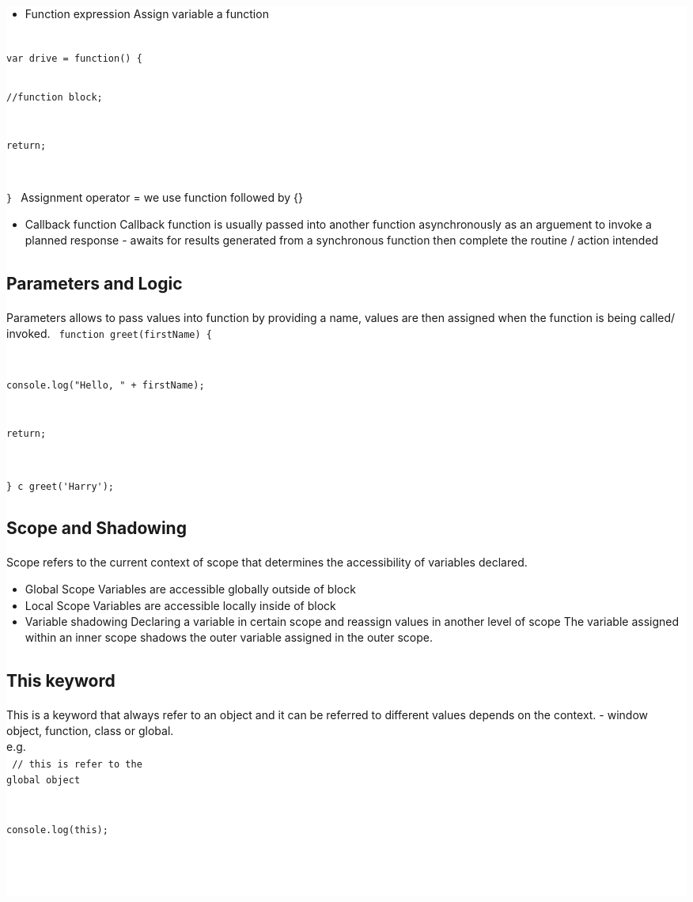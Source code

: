 - Function expression
Assign variable a function 
<code>
var drive = function() {

  //function block;

  return;

}
</code>
Assignment operator = we use function followed by {}

- Callback function
Callback function is usually passed into another function asynchronously  as an arguement to invoke a planned response - awaits for results generated from a synchronous function then complete the routine / action intended


## Parameters and Logic
Parameters allows to pass values into function by providing a name, values are then assigned when the function is being called/ invoked.
<code>
function greet(firstName) {

  console.log("Hello, " + firstName);

  return;

}
c
greet('Harry');
</code>

## Scope and Shadowing
Scope refers to the current context of scope that determines the accessibility of variables declared.
- Global Scope
Variables are accessible globally outside of block
- Local Scope
Variables are accessible locally inside of block
- Variable shadowing
Declaring a variable in certain scope and reassign values in another level of scope
The variable assigned within an inner scope shadows the outer variable assigned in the outer scope.

## This keyword
This is a keyword that always refer to an object and it can be referred to different values depends on the context. - window object, function, class or global.
<br> e.g.<br>
<code>
// this is refer to the global object

console.log(this);

